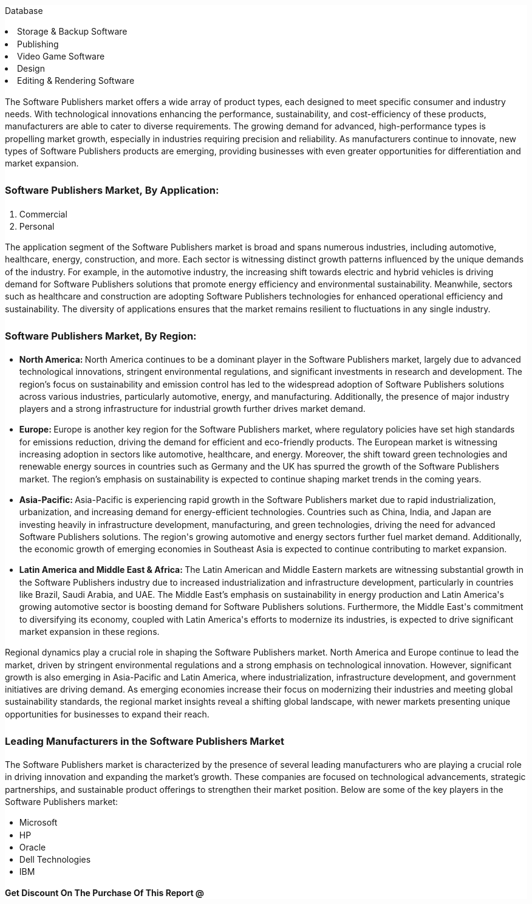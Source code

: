 Database<li>  Storage & Backup Software<li>  Publishing<li>  Video Game Software<li>  Design<li>  Editing & Rendering Software</li></ol><p>The Software Publishers market offers a wide array of product types, each designed to meet specific consumer and industry needs. With technological innovations enhancing the performance, sustainability, and cost-efficiency of these products, manufacturers are able to cater to diverse requirements. The growing demand for advanced, high-performance types is propelling market growth, especially in industries requiring precision and reliability. As manufacturers continue to innovate, new types of Software Publishers products are emerging, providing businesses with even greater opportunities for differentiation and market expansion.</p><h3>Software Publishers Market,&nbsp;By Application:</h3><ol><li>Commercial<li>  Personal</li></ol><p>The application segment of the Software Publishers market is broad and spans numerous industries, including automotive, healthcare, energy, construction, and more. Each sector is witnessing distinct growth patterns influenced by the unique demands of the industry. For example, in the automotive industry, the increasing shift towards electric and hybrid vehicles is driving demand for Software Publishers solutions that promote energy efficiency and environmental sustainability. Meanwhile, sectors such as healthcare and construction are adopting Software Publishers technologies for enhanced operational efficiency and sustainability. The diversity of applications ensures that the market remains resilient to fluctuations in any single industry.</p><h3>Software Publishers Market, By Region:</h3><ul><li><p><strong>North America:&nbsp;</strong>North America continues to be a dominant player in the Software Publishers market, largely due to advanced technological innovations, stringent environmental regulations, and significant investments in research and development. The region&rsquo;s focus on sustainability and emission control has led to the widespread adoption of Software Publishers solutions across various industries, particularly automotive, energy, and manufacturing. Additionally, the presence of major industry players and a strong infrastructure for industrial growth further drives market demand.</p></li><li><p><strong><strong>Europe:&nbsp;</strong></strong>Europe is another key region for the Software Publishers market, where regulatory policies have set high standards for emissions reduction, driving the demand for efficient and eco-friendly products. The European market is witnessing increasing adoption in sectors like automotive, healthcare, and energy. Moreover, the shift toward green technologies and renewable energy sources in countries such as Germany and the UK has spurred the growth of the Software Publishers market. The region&rsquo;s emphasis on sustainability is expected to continue shaping market trends in the coming years.</p></li><li><p><strong><strong>Asia-Pacific:&nbsp;</strong></strong>Asia-Pacific is experiencing rapid growth in the Software Publishers market due to rapid industrialization, urbanization, and increasing demand for energy-efficient technologies. Countries such as China, India, and Japan are investing heavily in infrastructure development, manufacturing, and green technologies, driving the need for advanced Software Publishers solutions. The region's growing automotive and energy sectors further fuel market demand. Additionally, the economic growth of emerging economies in Southeast Asia is expected to continue contributing to market expansion.</p></li><li><p><strong><strong>Latin America and Middle East &amp; Africa:&nbsp;</strong></strong>The Latin American and Middle Eastern markets are witnessing substantial growth in the Software Publishers industry due to increased industrialization and infrastructure development, particularly in countries like Brazil, Saudi Arabia, and UAE. The Middle East&rsquo;s emphasis on sustainability in energy production and Latin America's growing automotive sector is boosting demand for Software Publishers solutions. Furthermore, the Middle East's commitment to diversifying its economy, coupled with Latin America's efforts to modernize its industries, is expected to drive significant market expansion in these regions.</p></li></ul><p>Regional dynamics play a crucial role in shaping the Software Publishers market. North America and Europe continue to lead the market, driven by stringent environmental regulations and a strong emphasis on technological innovation. However, significant growth is also emerging in Asia-Pacific and Latin America, where industrialization, infrastructure development, and government initiatives are driving demand. As emerging economies increase their focus on modernizing their industries and meeting global sustainability standards, the regional market insights reveal a shifting global landscape, with newer markets presenting unique opportunities for businesses to expand their reach.</p><h3><strong>Leading Manufacturers in the Software Publishers Market</strong></h3><p>The Software Publishers market is characterized by the presence of several leading manufacturers who are playing a crucial role in driving innovation and expanding the market&rsquo;s growth. These companies are focused on technological advancements, strategic partnerships, and sustainable product offerings to strengthen their market position. Below are some of the key players in the Software Publishers market:</p></div><div class="article-main__content" data-test-id="publishing-text-block"><ul><li><span class="">Microsoft<li> HP<li> Oracle<li> Dell Technologies<li> IBM</span></li></ul></div><div class="article-main__content" data-test-id="publishing-text-block"><p><span class="font-[700]"><strong>Get Discount On The Purchase Of This Report @</strong>